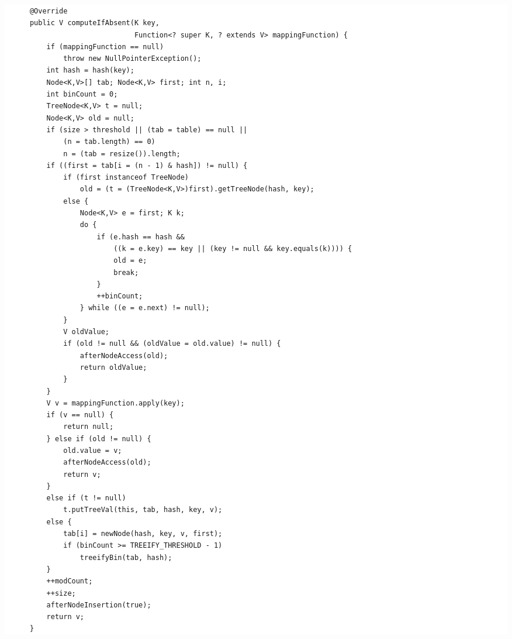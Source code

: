 	      @Override
	      public V computeIfAbsent(K key,
	                               Function<? super K, ? extends V> mappingFunction) {
	          if (mappingFunction == null)
	              throw new NullPointerException();
	          int hash = hash(key);
	          Node<K,V>[] tab; Node<K,V> first; int n, i;
	          int binCount = 0;
	          TreeNode<K,V> t = null;
	          Node<K,V> old = null;
	          if (size > threshold || (tab = table) == null ||
	              (n = tab.length) == 0)
	              n = (tab = resize()).length;
	          if ((first = tab[i = (n - 1) & hash]) != null) {
	              if (first instanceof TreeNode)
	                  old = (t = (TreeNode<K,V>)first).getTreeNode(hash, key);
	              else {
	                  Node<K,V> e = first; K k;
	                  do {
	                      if (e.hash == hash &&
	                          ((k = e.key) == key || (key != null && key.equals(k)))) {
	                          old = e;
	                          break;
	                      }
	                      ++binCount;
	                  } while ((e = e.next) != null);
	              }
	              V oldValue;
	              if (old != null && (oldValue = old.value) != null) {
	                  afterNodeAccess(old);
	                  return oldValue;
	              }
	          }
	          V v = mappingFunction.apply(key);
	          if (v == null) {
	              return null;
	          } else if (old != null) {
	              old.value = v;
	              afterNodeAccess(old);
	              return v;
	          }
	          else if (t != null)
	              t.putTreeVal(this, tab, hash, key, v);
	          else {
	              tab[i] = newNode(hash, key, v, first);
	              if (binCount >= TREEIFY_THRESHOLD - 1)
	                  treeifyBin(tab, hash);
	          }
	          ++modCount;
	          ++size;
	          afterNodeInsertion(true);
	          return v;
	      }
	  